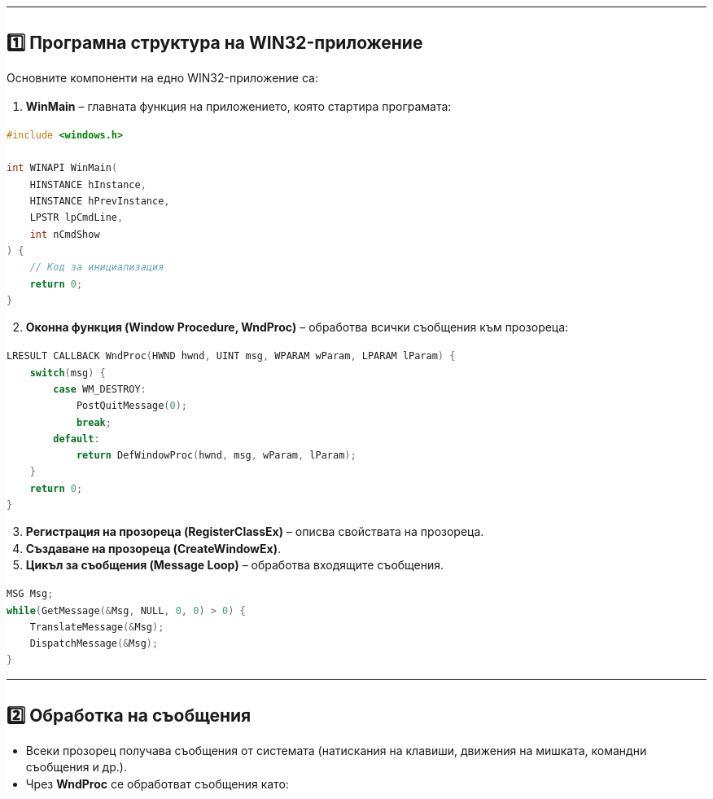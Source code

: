 
---

## 1️⃣ **Програмна структура на WIN32-приложение**

Основните компоненти на едно WIN32-приложение са:

1. **WinMain** – главната функция на приложението, която стартира програмата:

```c
#include <windows.h>

int WINAPI WinMain(
    HINSTANCE hInstance,
    HINSTANCE hPrevInstance,
    LPSTR lpCmdLine,
    int nCmdShow
) {
    // Код за инициализация
    return 0;
}
```

2. **Оконна функция (Window Procedure, WndProc)** – обработва всички съобщения към прозореца:

```c
LRESULT CALLBACK WndProc(HWND hwnd, UINT msg, WPARAM wParam, LPARAM lParam) {
    switch(msg) {
        case WM_DESTROY:
            PostQuitMessage(0);
            break;
        default:
            return DefWindowProc(hwnd, msg, wParam, lParam);
    }
    return 0;
}
```

3. **Регистрация на прозореца (RegisterClassEx)** – описва свойствата на прозореца.
4. **Създаване на прозореца (CreateWindowEx)**.
5. **Цикъл за съобщения (Message Loop)** – обработва входящите съобщения.

```c
MSG Msg;
while(GetMessage(&Msg, NULL, 0, 0) > 0) {
    TranslateMessage(&Msg);
    DispatchMessage(&Msg);
}
```

---

## 2️⃣ **Обработка на съобщения**

* Всеки прозорец получава съобщения от системата (натискания на клавиши, движения на мишката, командни съобщения и др.).
* Чрез **WndProc** се обработват съобщения като:
